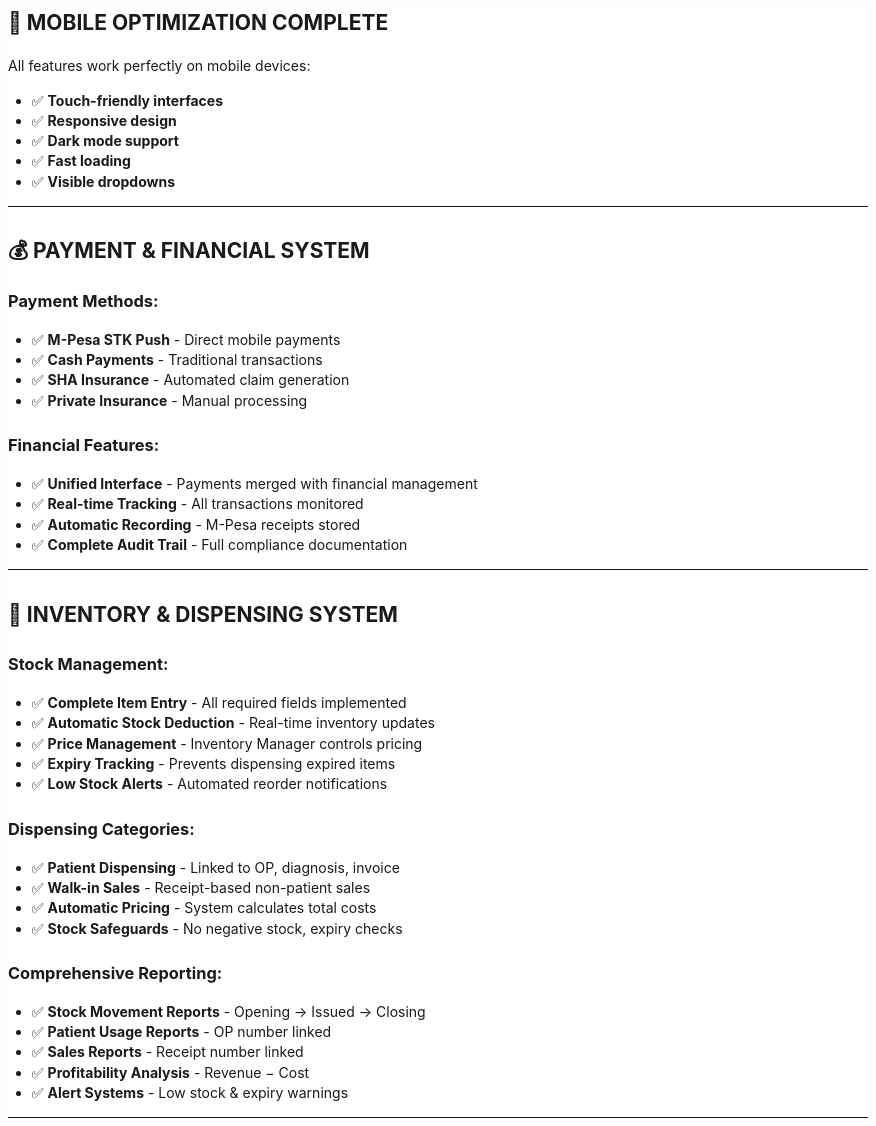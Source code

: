 ## 📱 **MOBILE OPTIMIZATION COMPLETE**

All features work perfectly on mobile devices:
- ✅ **Touch-friendly interfaces**
- ✅ **Responsive design**
- ✅ **Dark mode support**
- ✅ **Fast loading**
- ✅ **Visible dropdowns**

---

## 💰 **PAYMENT & FINANCIAL SYSTEM**

### **Payment Methods**:
- ✅ **M-Pesa STK Push** - Direct mobile payments
- ✅ **Cash Payments** - Traditional transactions
- ✅ **SHA Insurance** - Automated claim generation
- ✅ **Private Insurance** - Manual processing

### **Financial Features**:
- ✅ **Unified Interface** - Payments merged with financial management
- ✅ **Real-time Tracking** - All transactions monitored
- ✅ **Automatic Recording** - M-Pesa receipts stored
- ✅ **Complete Audit Trail** - Full compliance documentation

---

## 🏥 **INVENTORY & DISPENSING SYSTEM**

### **Stock Management**:
- ✅ **Complete Item Entry** - All required fields implemented
- ✅ **Automatic Stock Deduction** - Real-time inventory updates
- ✅ **Price Management** - Inventory Manager controls pricing
- ✅ **Expiry Tracking** - Prevents dispensing expired items
- ✅ **Low Stock Alerts** - Automated reorder notifications

### **Dispensing Categories**:
- ✅ **Patient Dispensing** - Linked to OP, diagnosis, invoice
- ✅ **Walk-in Sales** - Receipt-based non-patient sales
- ✅ **Automatic Pricing** - System calculates total costs
- ✅ **Stock Safeguards** - No negative stock, expiry checks

### **Comprehensive Reporting**:
- ✅ **Stock Movement Reports** - Opening → Issued → Closing
- ✅ **Patient Usage Reports** - OP number linked
- ✅ **Sales Reports** - Receipt number linked
- ✅ **Profitability Analysis** - Revenue − Cost
- ✅ **Alert Systems** - Low stock & expiry warnings

---